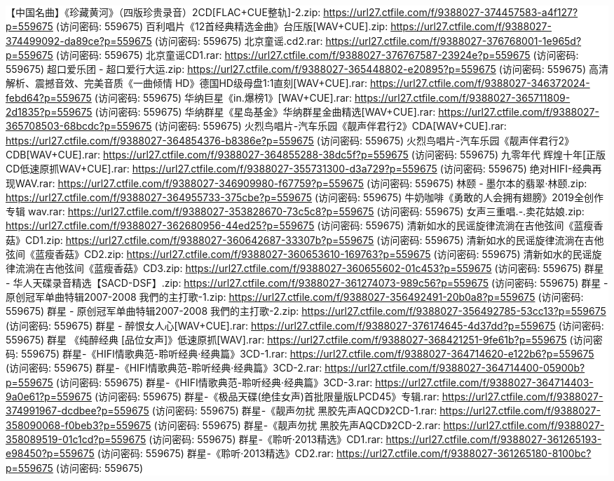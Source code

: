 【中国名曲】《珍藏黄河》（四版珍贵录音）2CD[FLAC+CUE整轨]-2.zip: https://url27.ctfile.com/f/9388027-374457583-a4f127?p=559675
(访问密码: 559675)
百利唱片《12首经典精选金曲》台压版[WAV+CUE].zip: https://url27.ctfile.com/f/9388027-374499092-da89ce?p=559675
(访问密码: 559675)
北京童谣.cd2.rar: https://url27.ctfile.com/f/9388027-376768001-1e965d?p=559675
(访问密码: 559675)
北京童谣CD1.rar: https://url27.ctfile.com/f/9388027-376767587-23924e?p=559675
(访问密码: 559675)
超口爱乐团 - 超口爱行大运.zip: https://url27.ctfile.com/f/9388027-365448802-e20895?p=559675
(访问密码: 559675)
高清解析、震撼音效、完美音质《一曲倾情 HD》德国HD级母盘1:1直刻[WAV+CUE].rar: https://url27.ctfile.com/f/9388027-346372024-febd64?p=559675
(访问密码: 559675)
华纳巨星《in.爆榜1》[WAV+CUE].rar: https://url27.ctfile.com/f/9388027-365711809-2d1835?p=559675
(访问密码: 559675)
华纳群星《星岛基金》华纳群星金曲精选[WAV+CUE].rar: https://url27.ctfile.com/f/9388027-365708503-68bcdc?p=559675
(访问密码: 559675)
火烈鸟唱片-汽车乐园《靓声伴君行2》CDA[WAV+CUE].rar: https://url27.ctfile.com/f/9388027-364854376-b8386e?p=559675
(访问密码: 559675)
火烈鸟唱片-汽车乐园《靓声伴君行2》CDB[WAV+CUE].rar: https://url27.ctfile.com/f/9388027-364855288-38dc5f?p=559675
(访问密码: 559675)
九零年代 辉煌十年[正版CD低速原抓WAV+CUE].rar: https://url27.ctfile.com/f/9388027-355731300-d3a729?p=559675
(访问密码: 559675)
绝对HIFI-经典再现WAV.rar: https://url27.ctfile.com/f/9388027-346909980-f67759?p=559675
(访问密码: 559675)
林颐 - 墨尔本的翡翠·林颐.zip: https://url27.ctfile.com/f/9388027-364955733-375cbe?p=559675
(访问密码: 559675)
牛奶咖啡《勇敢的人会拥有翅膀》2019全创作专辑 wav.rar: https://url27.ctfile.com/f/9388027-353828670-73c5c8?p=559675
(访问密码: 559675)
女声三重唱.-.卖花姑娘.zip: https://url27.ctfile.com/f/9388027-362680956-44ed25?p=559675
(访问密码: 559675)
清新如水的民谣旋律流淌在吉他弦间《蓝瘦香菇》CD1.zip: https://url27.ctfile.com/f/9388027-360642687-33307b?p=559675
(访问密码: 559675)
清新如水的民谣旋律流淌在吉他弦间《蓝瘦香菇》CD2.zip: https://url27.ctfile.com/f/9388027-360653610-169763?p=559675
(访问密码: 559675)
清新如水的民谣旋律流淌在吉他弦间《蓝瘦香菇》CD3.zip: https://url27.ctfile.com/f/9388027-360655602-01c453?p=559675
(访问密码: 559675)
群星 - 华人天碟录音精选【SACD-DSF】.zip: https://url27.ctfile.com/f/9388027-361274073-989c56?p=559675
(访问密码: 559675)
群星 - 原创冠军单曲特辑2007-2008 我們的主打歌-1.zip: https://url27.ctfile.com/f/9388027-356492491-20b0a8?p=559675
(访问密码: 559675)
群星 - 原创冠军单曲特辑2007-2008 我們的主打歌-2.zip: https://url27.ctfile.com/f/9388027-356492785-53cc13?p=559675
(访问密码: 559675)
群星 - 醉恨女人心[WAV+CUE].rar: https://url27.ctfile.com/f/9388027-376174645-4d37dd?p=559675
(访问密码: 559675)
群星 《纯醉经典 [品位女声]》低速原抓[WAV].rar: https://url27.ctfile.com/f/9388027-368421251-9fe61b?p=559675
(访问密码: 559675)
群星-《HIFI情歌典范-聆听经典·经典篇》3CD-1.rar: https://url27.ctfile.com/f/9388027-364714620-e122b6?p=559675
(访问密码: 559675)
群星-《HIFI情歌典范-聆听经典·经典篇》3CD-2.rar: https://url27.ctfile.com/f/9388027-364714400-05900b?p=559675
(访问密码: 559675)
群星-《HIFI情歌典范-聆听经典·经典篇》3CD-3.rar: https://url27.ctfile.com/f/9388027-364714403-9a0e61?p=559675
(访问密码: 559675)
群星-《极品天碟(绝佳女声)首批限量版LPCD45》专辑.rar: https://url27.ctfile.com/f/9388027-374991967-dcdbee?p=559675
(访问密码: 559675)
群星-《靓声勿扰 黑胶先声AQCD》2CD-1.rar: https://url27.ctfile.com/f/9388027-358090068-f0beb3?p=559675
(访问密码: 559675)
群星-《靓声勿扰 黑胶先声AQCD》2CD-2.rar: https://url27.ctfile.com/f/9388027-358089519-01c1cd?p=559675
(访问密码: 559675)
群星-《聆听·2013精选》CD1.rar: https://url27.ctfile.com/f/9388027-361265193-e98450?p=559675
(访问密码: 559675)
群星-《聆听·2013精选》CD2.rar: https://url27.ctfile.com/f/9388027-361265180-8100bc?p=559675
(访问密码: 559675)